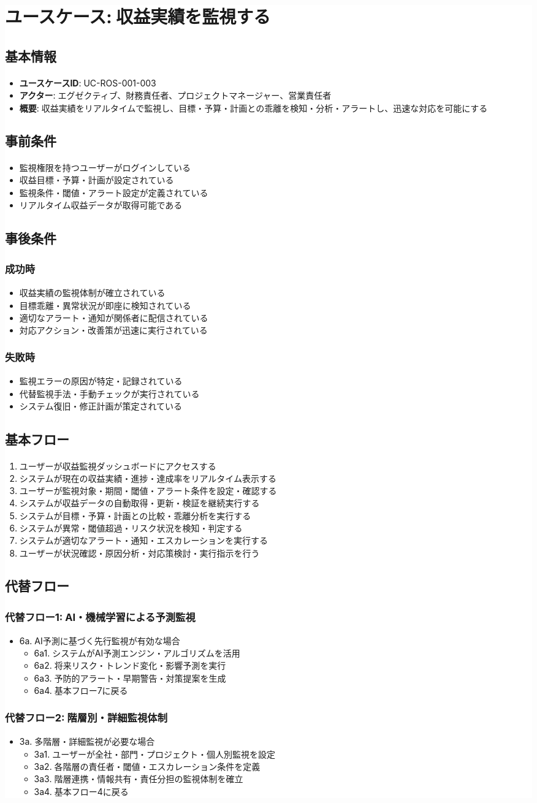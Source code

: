 # ユースケース: 収益実績を監視する

## 基本情報
- **ユースケースID**: UC-ROS-001-003
- **アクター**: エグゼクティブ、財務責任者、プロジェクトマネージャー、営業責任者
- **概要**: 収益実績をリアルタイムで監視し、目標・予算・計画との乖離を検知・分析・アラートし、迅速な対応を可能にする

## 事前条件
- 監視権限を持つユーザーがログインしている
- 収益目標・予算・計画が設定されている
- 監視条件・閾値・アラート設定が定義されている
- リアルタイム収益データが取得可能である

## 事後条件
### 成功時
- 収益実績の監視体制が確立されている
- 目標乖離・異常状況が即座に検知されている
- 適切なアラート・通知が関係者に配信されている
- 対応アクション・改善策が迅速に実行されている

### 失敗時
- 監視エラーの原因が特定・記録されている
- 代替監視手法・手動チェックが実行されている
- システム復旧・修正計画が策定されている

## 基本フロー
1. ユーザーが収益監視ダッシュボードにアクセスする
2. システムが現在の収益実績・進捗・達成率をリアルタイム表示する
3. ユーザーが監視対象・期間・閾値・アラート条件を設定・確認する
4. システムが収益データの自動取得・更新・検証を継続実行する
5. システムが目標・予算・計画との比較・乖離分析を実行する
6. システムが異常・閾値超過・リスク状況を検知・判定する
7. システムが適切なアラート・通知・エスカレーションを実行する
8. ユーザーが状況確認・原因分析・対応策検討・実行指示を行う

## 代替フロー
### 代替フロー1: AI・機械学習による予測監視
- 6a. AI予測に基づく先行監視が有効な場合
  - 6a1. システムがAI予測エンジン・アルゴリズムを活用
  - 6a2. 将来リスク・トレンド変化・影響予測を実行
  - 6a3. 予防的アラート・早期警告・対策提案を生成
  - 6a4. 基本フロー7に戻る

### 代替フロー2: 階層別・詳細監視体制
- 3a. 多階層・詳細監視が必要な場合
  - 3a1. ユーザーが全社・部門・プロジェクト・個人別監視を設定
  - 3a2. 各階層の責任者・閾値・エスカレーション条件を定義
  - 3a3. 階層連携・情報共有・責任分担の監視体制を確立
  - 3a4. 基本フロー4に戻る
